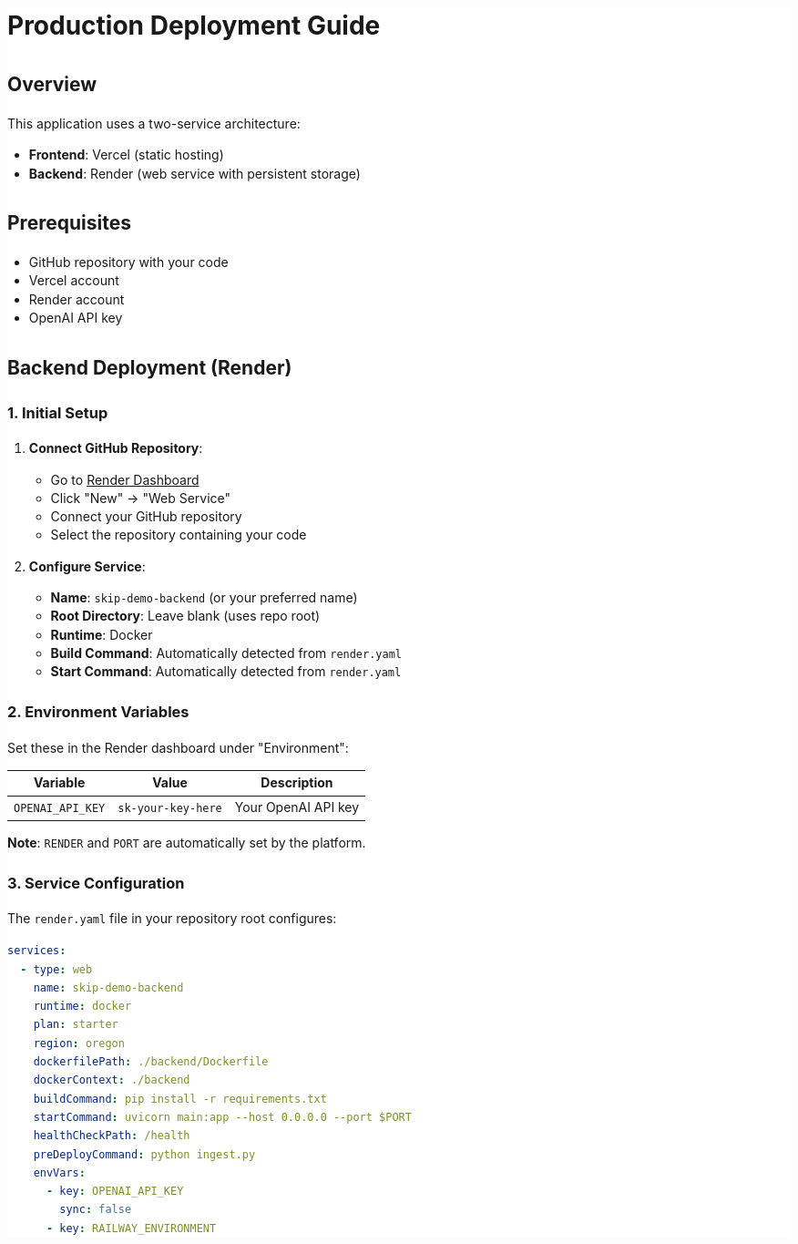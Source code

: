 # Production Deployment Guide

## Overview

This application uses a two-service architecture:
- **Frontend**: Vercel (static hosting)
- **Backend**: Render (web service with persistent storage)

## Prerequisites

- GitHub repository with your code
- Vercel account
- Render account  
- OpenAI API key

## Backend Deployment (Render)

### 1. Initial Setup

1. **Connect GitHub Repository**:
   - Go to [Render Dashboard](https://dashboard.render.com/)
   - Click "New" → "Web Service"
   - Connect your GitHub repository
   - Select the repository containing your code

2. **Configure Service**:
   - **Name**: `skip-demo-backend` (or your preferred name)
   - **Root Directory**: Leave blank (uses repo root)
   - **Runtime**: Docker
   - **Build Command**: Automatically detected from `render.yaml`
   - **Start Command**: Automatically detected from `render.yaml`

### 2. Environment Variables

Set these in the Render dashboard under "Environment":

| Variable | Value | Description |
|----------|-------|-------------|
| `OPENAI_API_KEY` | `sk-your-key-here` | Your OpenAI API key |

**Note**: `RENDER` and `PORT` are automatically set by the platform.

### 3. Service Configuration

The `render.yaml` file in your repository root configures:

```yaml
services:
  - type: web
    name: skip-demo-backend
    runtime: docker
    plan: starter
    region: oregon
    dockerfilePath: ./backend/Dockerfile
    dockerContext: ./backend
    buildCommand: pip install -r requirements.txt
    startCommand: uvicorn main:app --host 0.0.0.0 --port $PORT
    healthCheckPath: /health
    preDeployCommand: python ingest.py
    envVars:
      - key: OPENAI_API_KEY
        sync: false
      - key: RAILWAY_ENVIRONMENT
```